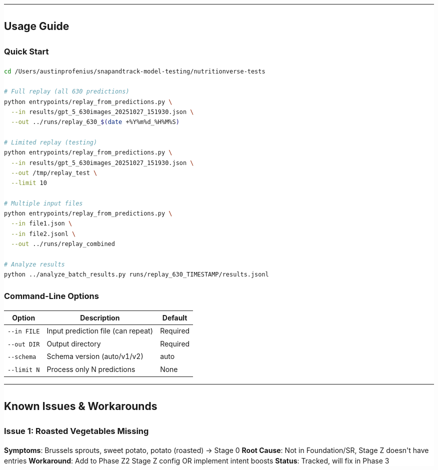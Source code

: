 
---

## Usage Guide

### Quick Start

```bash
cd /Users/austinprofenius/snapandtrack-model-testing/nutritionverse-tests

# Full replay (all 630 predictions)
python entrypoints/replay_from_predictions.py \
  --in results/gpt_5_630images_20251027_151930.json \
  --out ../runs/replay_630_$(date +%Y%m%d_%H%M%S)

# Limited replay (testing)
python entrypoints/replay_from_predictions.py \
  --in results/gpt_5_630images_20251027_151930.json \
  --out /tmp/replay_test \
  --limit 10

# Multiple input files
python entrypoints/replay_from_predictions.py \
  --in file1.json \
  --in file2.jsonl \
  --out ../runs/replay_combined

# Analyze results
python ../analyze_batch_results.py runs/replay_630_TIMESTAMP/results.jsonl
```

### Command-Line Options

| Option | Description | Default |
|--------|-------------|---------|
| `--in FILE` | Input prediction file (can repeat) | Required |
| `--out DIR` | Output directory | Required |
| `--schema` | Schema version (auto/v1/v2) | auto |
| `--limit N` | Process only N predictions | None |

---

## Known Issues & Workarounds

### Issue 1: Roasted Vegetables Missing
**Symptoms**: Brussels sprouts, sweet potato, potato (roasted) → Stage 0
**Root Cause**: Not in Foundation/SR, Stage Z doesn't have entries
**Workaround**: Add to Phase Z2 Stage Z config OR implement intent boosts
**Status**: Tracked, will fix in Phase 3
